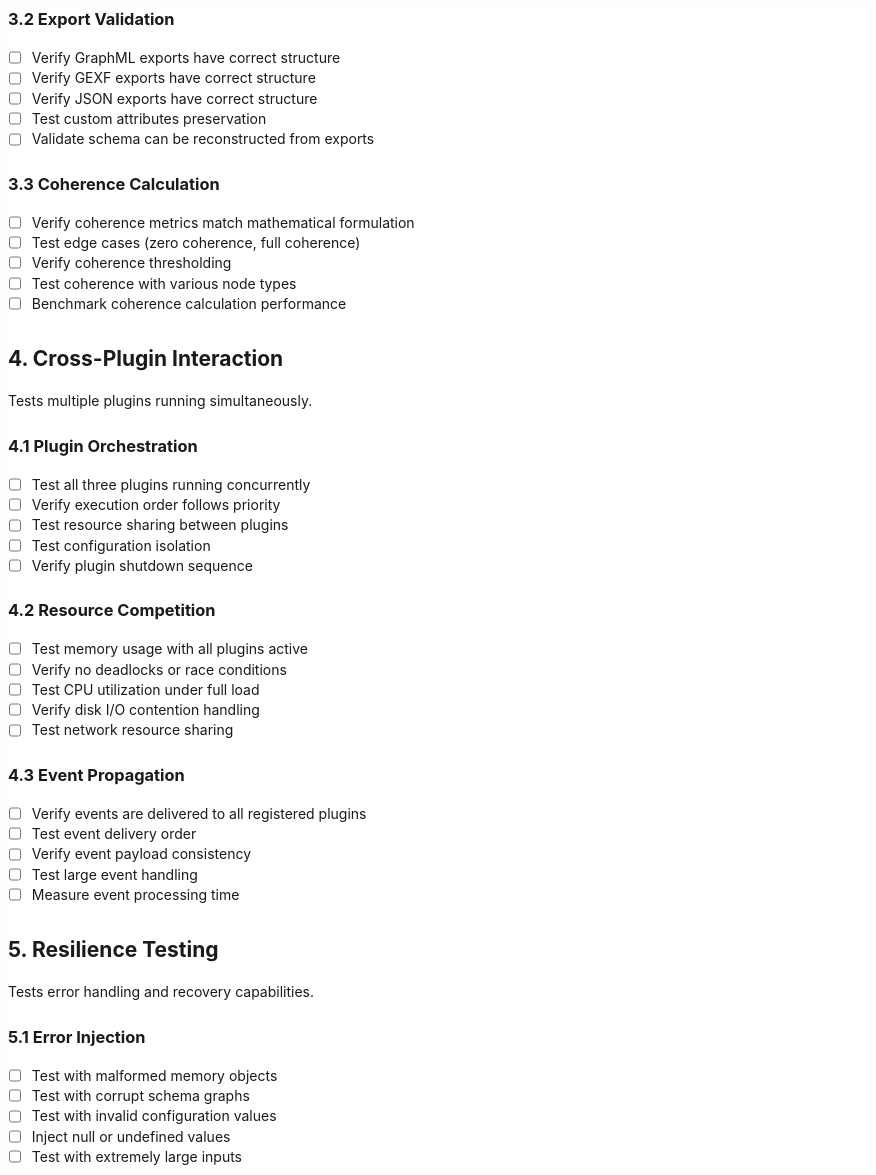 ### 3.2 Export Validation

- [ ] Verify GraphML exports have correct structure
- [ ] Verify GEXF exports have correct structure
- [ ] Verify JSON exports have correct structure
- [ ] Test custom attributes preservation
- [ ] Validate schema can be reconstructed from exports

### 3.3 Coherence Calculation

- [ ] Verify coherence metrics match mathematical formulation
- [ ] Test edge cases (zero coherence, full coherence)
- [ ] Verify coherence thresholding
- [ ] Test coherence with various node types
- [ ] Benchmark coherence calculation performance

## 4. Cross-Plugin Interaction

Tests multiple plugins running simultaneously.

### 4.1 Plugin Orchestration

- [ ] Test all three plugins running concurrently
- [ ] Verify execution order follows priority
- [ ] Test resource sharing between plugins
- [ ] Test configuration isolation
- [ ] Verify plugin shutdown sequence

### 4.2 Resource Competition

- [ ] Test memory usage with all plugins active
- [ ] Verify no deadlocks or race conditions
- [ ] Test CPU utilization under full load
- [ ] Verify disk I/O contention handling
- [ ] Test network resource sharing

### 4.3 Event Propagation

- [ ] Verify events are delivered to all registered plugins
- [ ] Test event delivery order
- [ ] Verify event payload consistency
- [ ] Test large event handling
- [ ] Measure event processing time

## 5. Resilience Testing

Tests error handling and recovery capabilities.

### 5.1 Error Injection

- [ ] Test with malformed memory objects
- [ ] Test with corrupt schema graphs
- [ ] Test with invalid configuration values
- [ ] Inject null or undefined values
- [ ] Test with extremely large inputs
